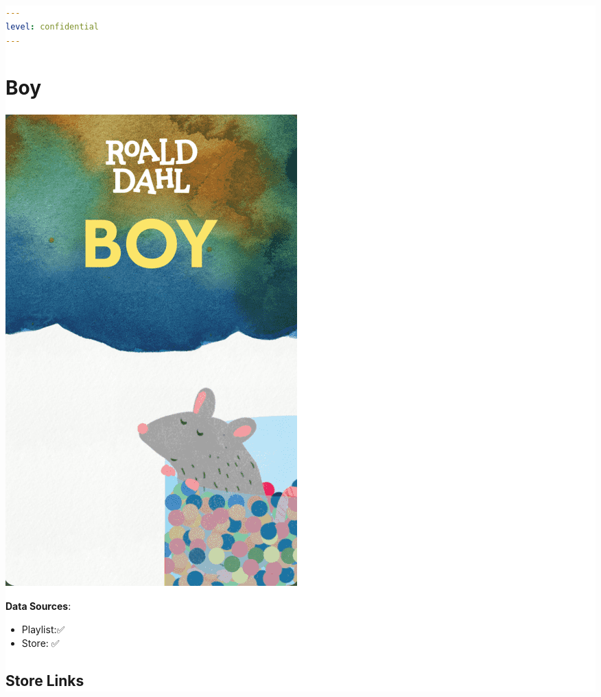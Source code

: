```yaml
---
level: confidential
---
```

# Boy

![card_[2OhkC].png](../../img/cards/card_[2OhkC].png)

**Data Sources**: 

- Playlist:✅
- Store: ✅


## Store Links
